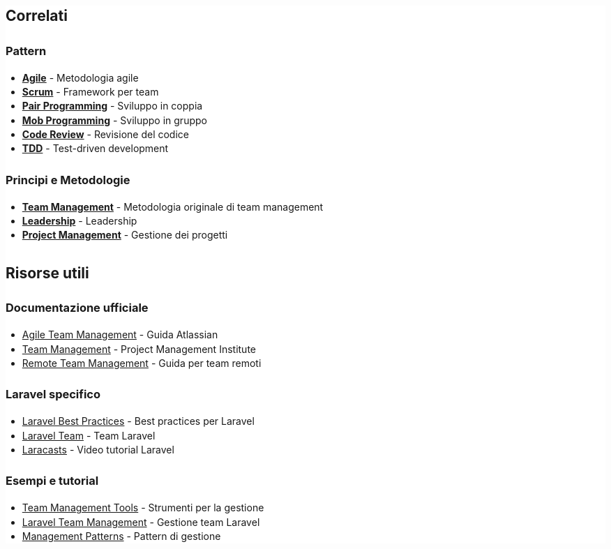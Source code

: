 ## Correlati

### Pattern

- **[Agile](./17-agile/agile.md)** - Metodologia agile
- **[Scrum](./16-scrum/scrum.md)** - Framework per team
- **[Pair Programming](./14-pair-programming/pair-programming.md)** - Sviluppo in coppia
- **[Mob Programming](./15-mob-programming/mob-programming.md)** - Sviluppo in gruppo
- **[Code Review](./13-code-review/code-review.md)** - Revisione del codice
- **[TDD](./09-tdd/tdd.md)** - Test-driven development

### Principi e Metodologie

- **[Team Management](https://en.wikipedia.org/wiki/Team_management)** - Metodologia originale di team management
- **[Leadership](https://en.wikipedia.org/wiki/Leadership)** - Leadership
- **[Project Management](https://en.wikipedia.org/wiki/Project_management)** - Gestione dei progetti


## Risorse utili

### Documentazione ufficiale
- [Agile Team Management](https://www.atlassian.com/agile) - Guida Atlassian
- [Team Management](https://www.pmi.org/) - Project Management Institute
- [Remote Team Management](https://remote.com/) - Guida per team remoti

### Laravel specifico
- [Laravel Best Practices](https://github.com/alexeymezenin/laravel-best-practices) - Best practices per Laravel
- [Laravel Team](https://github.com/laravel/framework) - Team Laravel
- [Laracasts](https://laracasts.com/) - Video tutorial Laravel

### Esempi e tutorial
- [Team Management Tools](https://github.com/phpstan/phpstan) - Strumenti per la gestione
- [Laravel Team Management](https://github.com/laravel/framework) - Gestione team Laravel
- [Management Patterns](https://github.com/ardalis/cleanarchitecture) - Pattern di gestione

